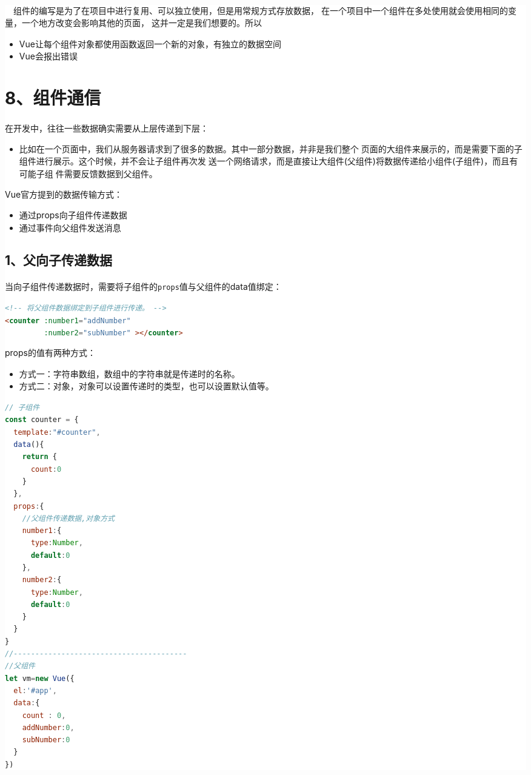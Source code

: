&emsp;组件的编写是为了在项目中进行复用、可以独立使用，但是用常规方式存放数据，
  在一个项目中一个组件在多处使用就会使用相同的变量，一个地方改变会影响其他的页面，
  这并一定是我们想要的。所以

- Vue让每个组件对象都使用函数返回一个新的对象，有独立的数据空间
- Vue会报出错误

# 8、组件通信
在开发中，往往一些数据确实需要从上层传递到下层：
- 比如在一个页面中，我们从服务器请求到了很多的数据。其中一部分数据，并非是我们整个
  页面的大组件来展示的，而是需要下面的子组件进行展示。这个时候，并不会让子组件再次发
  送一个网络请求，而是直接让大组件(父组件)将数据传递给小组件(子组件)，而且有可能子组
  件需要反馈数据到父组件。

Vue官方提到的数据传输方式：
- 通过props向子组件传递数据
- 通过事件向父组件发送消息

## 1、父向子传递数据
当向子组件传递数据时，需要将子组件的`props`值与父组件的data值绑定：
```html
<!-- 将父组件数据绑定到子组件进行传递。 -->
<counter :number1="addNumber" 
         :number2="subNumber" ></counter>
```

props的值有两种方式：
* 方式一：字符串数组，数组中的字符串就是传递时的名称。
* 方式二：对象，对象可以设置传递时的类型，也可以设置默认值等。
```js
// 子组件
const counter = {
  template:"#counter",
  data(){
    return {
      count:0
    }
  },
  props:{
    //父组件传递数据,对象方式
    number1:{
      type:Number,
      default:0
    },
    number2:{
      type:Number,
      default:0
    }
  }
}
//----------------------------------------
//父组件
let vm=new Vue({
  el:'#app',
  data:{
    count : 0,
    addNumber:0,
    subNumber:0
  }
})
```
